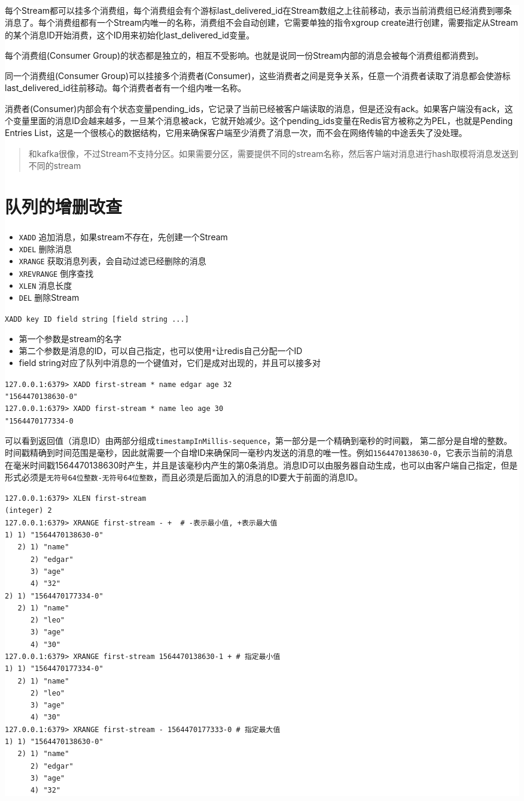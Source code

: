每个Stream都可以挂多个消费组，每个消费组会有个游标last_delivered_id在Stream数组之上往前移动，表示当前消费组已经消费到哪条消息了。每个消费组都有一个Stream内唯一的名称，消费组不会自动创建，它需要单独的指令xgroup create进行创建，需要指定从Stream的某个消息ID开始消费，这个ID用来初始化last_delivered_id变量。

每个消费组(Consumer Group)的状态都是独立的，相互不受影响。也就是说同一份Stream内部的消息会被每个消费组都消费到。

同一个消费组(Consumer Group)可以挂接多个消费者(Consumer)，这些消费者之间是竞争关系，任意一个消费者读取了消息都会使游标last_delivered_id往前移动。每个消费者者有一个组内唯一名称。

消费者(Consumer)内部会有个状态变量pending_ids，它记录了当前已经被客户端读取的消息，但是还没有ack。如果客户端没有ack，这个变量里面的消息ID会越来越多，一旦某个消息被ack，它就开始减少。这个pending_ids变量在Redis官方被称之为PEL，也就是Pending Entries List，这是一个很核心的数据结构，它用来确保客户端至少消费了消息一次，而不会在网络传输的中途丢失了没处理。

> 和kafka很像，不过Stream不支持分区。如果需要分区，需要提供不同的stream名称，然后客户端对消息进行hash取模将消息发送到不同的stream

# 队列的增删改查

- `XADD` 追加消息，如果stream不存在，先创建一个Stream
- `XDEL` 删除消息
- `XRANGE` 获取消息列表，会自动过滤已经删除的消息
- `XREVRANGE` 倒序查找
- `XLEN` 消息长度
- `DEL` 删除Stream

```
XADD key ID field string [field string ...]
```

- 第一个参数是stream的名字
- 第二个参数是消息的ID，可以自己指定，也可以使用`*`让redis自己分配一个ID
- field string对应了队列中消息的一个键值对，它们是成对出现的，并且可以接多对

```
127.0.0.1:6379> XADD first-stream * name edgar age 32
"1564470138630-0"
127.0.0.1:6379> XADD first-stream * name leo age 30
"1564470177334-0
```
可以看到返回值（消息ID）由两部分组成`timestampInMillis-sequence`，第一部分是一个精确到毫秒的时间戳， 第二部分是自增的整数。时间戳精确到时间范围是毫秒，因此就需要一个自增ID来确保同一毫秒内发送的消息的唯一性。例如`1564470138630-0`，它表示当前的消息在毫米时间戳1564470138630时产生，并且是该毫秒内产生的第0条消息。消息ID可以由服务器自动生成，也可以由客户端自己指定，但是形式必须是`无符号64位整数-无符号64位整数`，而且必须是后面加入的消息的ID要大于前面的消息ID。

```
127.0.0.1:6379> XLEN first-stream
(integer) 2
127.0.0.1:6379> XRANGE first-stream - +  # -表示最小值, +表示最大值
1) 1) "1564470138630-0"
   2) 1) "name"
      2) "edgar"
      3) "age"
      4) "32"
2) 1) "1564470177334-0"
   2) 1) "name"
      2) "leo"
      3) "age"
      4) "30"
127.0.0.1:6379> XRANGE first-stream 1564470138630-1 + # 指定最小值
1) 1) "1564470177334-0"
   2) 1) "name"
      2) "leo"
      3) "age"
      4) "30"
127.0.0.1:6379> XRANGE first-stream - 1564470177333-0 # 指定最大值
1) 1) "1564470138630-0"
   2) 1) "name"
      2) "edgar"
      3) "age"
      4) "32"
```